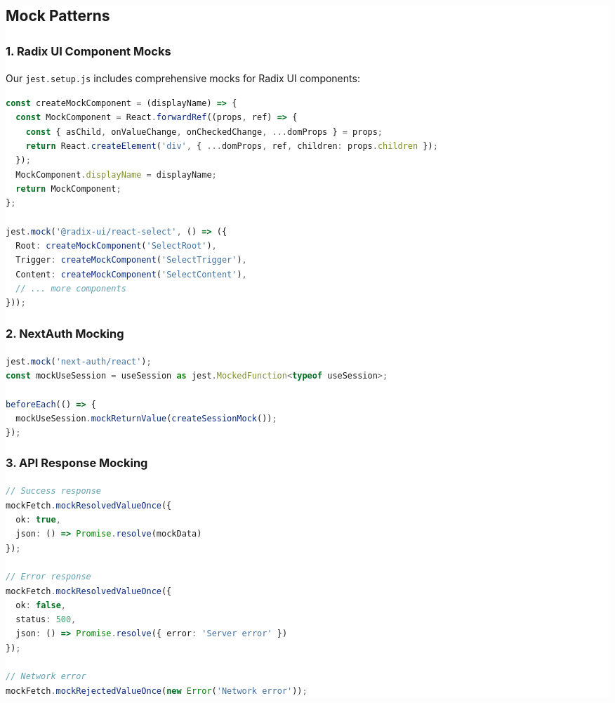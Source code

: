 ## Mock Patterns

### 1. Radix UI Component Mocks

Our `jest.setup.js` includes comprehensive mocks for Radix UI components:

```typescript
const createMockComponent = (displayName) => {
  const MockComponent = React.forwardRef((props, ref) => {
    const { asChild, onValueChange, onCheckedChange, ...domProps } = props;
    return React.createElement('div', { ...domProps, ref, children: props.children });
  });
  MockComponent.displayName = displayName;
  return MockComponent;
};

jest.mock('@radix-ui/react-select', () => ({
  Root: createMockComponent('SelectRoot'),
  Trigger: createMockComponent('SelectTrigger'),
  Content: createMockComponent('SelectContent'),
  // ... more components
}));
```

### 2. NextAuth Mocking

```typescript
jest.mock('next-auth/react');
const mockUseSession = useSession as jest.MockedFunction<typeof useSession>;

beforeEach(() => {
  mockUseSession.mockReturnValue(createSessionMock());
});
```

### 3. API Response Mocking

```typescript
// Success response
mockFetch.mockResolvedValueOnce({
  ok: true,
  json: () => Promise.resolve(mockData)
});

// Error response
mockFetch.mockResolvedValueOnce({
  ok: false,
  status: 500,
  json: () => Promise.resolve({ error: 'Server error' })
});

// Network error
mockFetch.mockRejectedValueOnce(new Error('Network error'));
```
